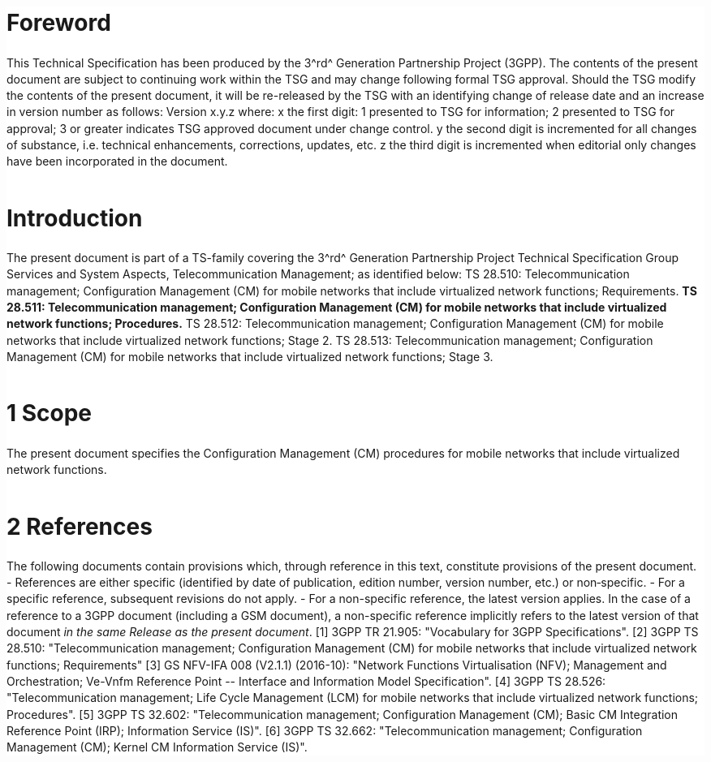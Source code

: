 # Foreword
This Technical Specification has been produced by the 3^rd^ Generation
Partnership Project (3GPP).
The contents of the present document are subject to continuing work within the
TSG and may change following formal TSG approval. Should the TSG modify the
contents of the present document, it will be re-released by the TSG with an
identifying change of release date and an increase in version number as
follows:
Version x.y.z
where:
x the first digit:
1 presented to TSG for information;
2 presented to TSG for approval;
3 or greater indicates TSG approved document under change control.
y the second digit is incremented for all changes of substance, i.e. technical
enhancements, corrections, updates, etc.
z the third digit is incremented when editorial only changes have been
incorporated in the document.
# Introduction
The present document is part of a TS-family covering the 3^rd^ Generation
Partnership Project Technical Specification Group Services and System Aspects,
Telecommunication Management; as identified below:
TS 28.510: Telecommunication management; Configuration Management (CM) for
mobile networks that include virtualized network functions; Requirements.
**TS 28.511: Telecommunication management; Configuration Management (CM) for
mobile networks that include virtualized network functions; Procedures.**
TS 28.512: Telecommunication management; Configuration Management (CM) for
mobile networks that include virtualized network functions; Stage 2.
TS 28.513: Telecommunication management; Configuration Management (CM) for
mobile networks that include virtualized network functions; Stage 3.
# 1 Scope
The present document specifies the Configuration Management (CM) procedures
for mobile networks that include virtualized network functions.
# 2 References
The following documents contain provisions which, through reference in this
text, constitute provisions of the present document.
\- References are either specific (identified by date of publication, edition
number, version number, etc.) or non‑specific.
\- For a specific reference, subsequent revisions do not apply.
\- For a non-specific reference, the latest version applies. In the case of a
reference to a 3GPP document (including a GSM document), a non-specific
reference implicitly refers to the latest version of that document _in the
same Release as the present document_.
[1] 3GPP TR 21.905: \"Vocabulary for 3GPP Specifications\".
[2] 3GPP TS 28.510: \"Telecommunication management; Configuration Management
(CM) for mobile networks that include virtualized network functions;
Requirements\"
[3] GS NFV-IFA 008 (V2.1.1) (2016-10): \"Network Functions Virtualisation
(NFV); Management and Orchestration; Ve-Vnfm Reference Point -- Interface and
Information Model Specification\".
[4] 3GPP TS 28.526: \"Telecommunication management; Life Cycle Management
(LCM) for mobile networks that include virtualized network functions;
Procedures\".
[5] 3GPP TS 32.602: \"Telecommunication management; Configuration Management
(CM); Basic CM Integration Reference Point (IRP); Information Service (IS)\".
[6] 3GPP TS 32.662: \"Telecommunication management; Configuration Management
(CM); Kernel CM Information Service (IS)\".